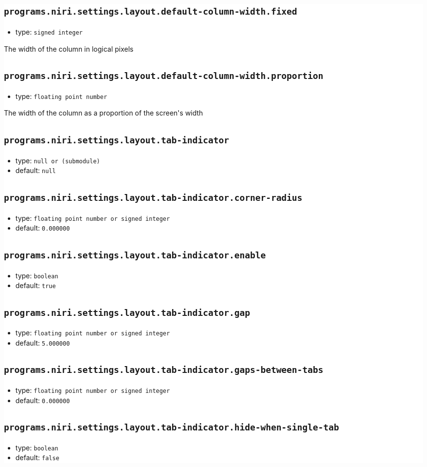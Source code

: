 

## `programs.niri.settings.layout.default-column-width.fixed`
- type: `signed integer`

The width of the column in logical pixels



## `programs.niri.settings.layout.default-column-width.proportion`
- type: `floating point number`

The width of the column as a proportion of the screen's width



## `programs.niri.settings.layout.tab-indicator`
- type: `null or (submodule)`
- default: `null`



## `programs.niri.settings.layout.tab-indicator.corner-radius`
- type: `floating point number or signed integer`
- default: `0.000000`



## `programs.niri.settings.layout.tab-indicator.enable`
- type: `boolean`
- default: `true`



## `programs.niri.settings.layout.tab-indicator.gap`
- type: `floating point number or signed integer`
- default: `5.000000`



## `programs.niri.settings.layout.tab-indicator.gaps-between-tabs`
- type: `floating point number or signed integer`
- default: `0.000000`



## `programs.niri.settings.layout.tab-indicator.hide-when-single-tab`
- type: `boolean`
- default: `false`
